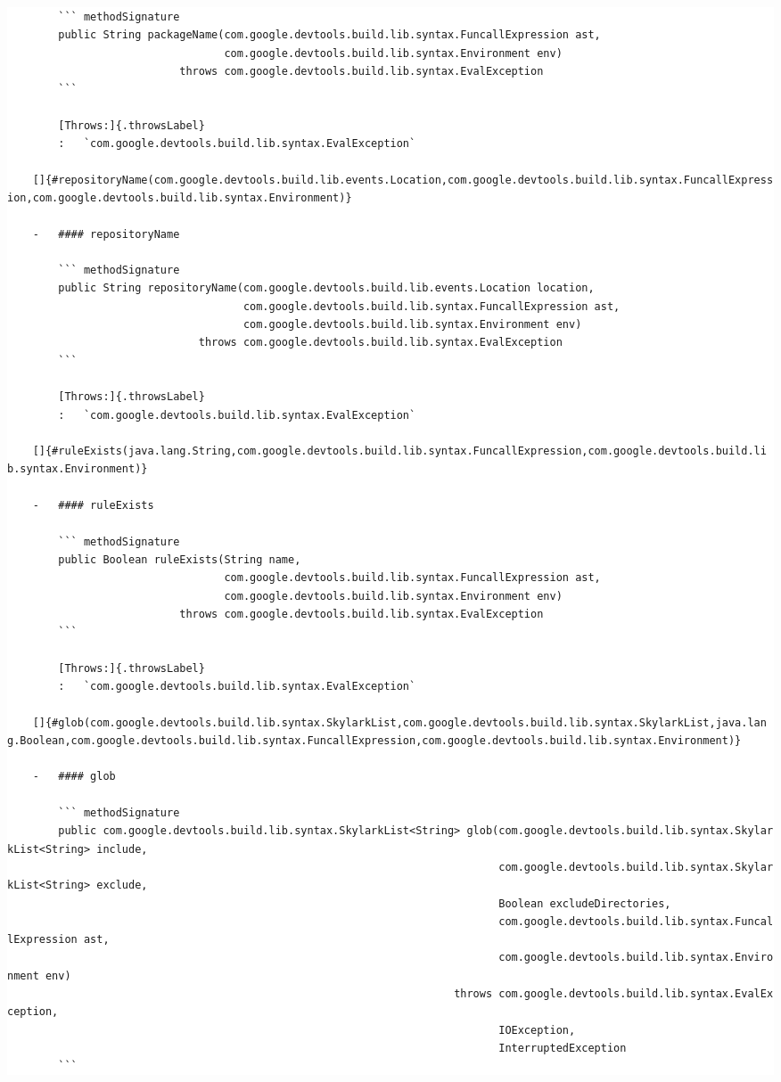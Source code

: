             ``` methodSignature
            public String packageName​(com.google.devtools.build.lib.syntax.FuncallExpression ast,
                                      com.google.devtools.build.lib.syntax.Environment env)
                               throws com.google.devtools.build.lib.syntax.EvalException
            ```

            [Throws:]{.throwsLabel}
            :   `com.google.devtools.build.lib.syntax.EvalException`

        []{#repositoryName(com.google.devtools.build.lib.events.Location,com.google.devtools.build.lib.syntax.FuncallExpression,com.google.devtools.build.lib.syntax.Environment)}

        -   #### repositoryName

            ``` methodSignature
            public String repositoryName​(com.google.devtools.build.lib.events.Location location,
                                         com.google.devtools.build.lib.syntax.FuncallExpression ast,
                                         com.google.devtools.build.lib.syntax.Environment env)
                                  throws com.google.devtools.build.lib.syntax.EvalException
            ```

            [Throws:]{.throwsLabel}
            :   `com.google.devtools.build.lib.syntax.EvalException`

        []{#ruleExists(java.lang.String,com.google.devtools.build.lib.syntax.FuncallExpression,com.google.devtools.build.lib.syntax.Environment)}

        -   #### ruleExists

            ``` methodSignature
            public Boolean ruleExists​(String name,
                                      com.google.devtools.build.lib.syntax.FuncallExpression ast,
                                      com.google.devtools.build.lib.syntax.Environment env)
                               throws com.google.devtools.build.lib.syntax.EvalException
            ```

            [Throws:]{.throwsLabel}
            :   `com.google.devtools.build.lib.syntax.EvalException`

        []{#glob(com.google.devtools.build.lib.syntax.SkylarkList,com.google.devtools.build.lib.syntax.SkylarkList,java.lang.Boolean,com.google.devtools.build.lib.syntax.FuncallExpression,com.google.devtools.build.lib.syntax.Environment)}

        -   #### glob

            ``` methodSignature
            public com.google.devtools.build.lib.syntax.SkylarkList<String> glob​(com.google.devtools.build.lib.syntax.SkylarkList<String> include,
                                                                                 com.google.devtools.build.lib.syntax.SkylarkList<String> exclude,
                                                                                 Boolean excludeDirectories,
                                                                                 com.google.devtools.build.lib.syntax.FuncallExpression ast,
                                                                                 com.google.devtools.build.lib.syntax.Environment env)
                                                                          throws com.google.devtools.build.lib.syntax.EvalException,
                                                                                 IOException,
                                                                                 InterruptedException
            ```
